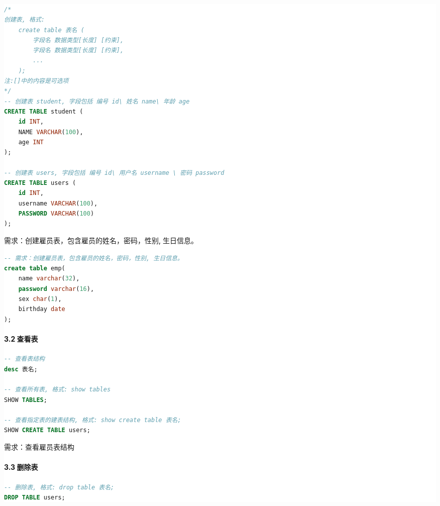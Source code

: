 ```sql
/*
创建表, 格式:
    create table 表名 (
        字段名 数据类型[长度] [约束],
        字段名 数据类型[长度] [约束],
        ...
    );
注:[]中的内容是可选项
*/
-- 创建表 student, 字段包括 编号 id\ 姓名 name\ 年龄 age
CREATE TABLE student (
    id INT,
    NAME VARCHAR(100),
    age INT
);

-- 创建表 users, 字段包括 编号 id\ 用户名 username \ 密码 password
CREATE TABLE users (
    id INT,
    username VARCHAR(100),
    PASSWORD VARCHAR(100)
);
```

需求：创建雇员表，包含雇员的姓名，密码，性别, 生日信息。

```sql
-- 需求：创建雇员表，包含雇员的姓名，密码，性别, 生日信息。
create table emp(
	name varchar(32),
	password varchar(16),
	sex char(1),
	birthday date
);
```

#### 3.2 查看表

```sql
-- 查看表结构
desc 表名;

-- 查看所有表, 格式: show tables
SHOW TABLES;

-- 查看指定表的建表结构, 格式: show create table 表名;
SHOW CREATE TABLE users;
```

需求：查看雇员表结构

#### 3.3 删除表

```sql
-- 删除表, 格式: drop table 表名;
DROP TABLE users;
```
